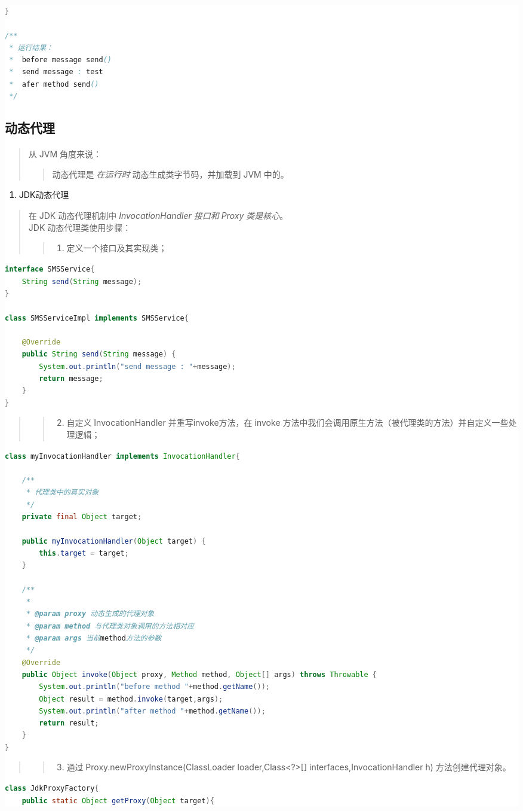 ```java
}

/**
 * 运行结果：
 *  before message send()
 *  send message : test
 *  afer method send()
 */
```
## 动态代理
> 从 JVM 角度来说：  
>> 动态代理是 *在运行时* 动态生成类字节码，并加载到 JVM 中的。  
1. JDK动态代理
> 在 JDK 动态代理机制中 *InvocationHandler 接口和 Proxy 类是核心*。  
> JDK 动态代理类使用步骤：  
>>1. 定义一个接口及其实现类；  
```java
interface SMSService{
    String send(String message);
}

class SMSServiceImpl implements SMSService{

    @Override
    public String send(String message) {
        System.out.println("send message : "+message);
        return message;
    }
}
```
>>2. 自定义 InvocationHandler 并重写invoke方法，在 invoke 方法中我们会调用原生方法（被代理类的方法）并自定义一些处理逻辑；  
```java
class myInvocationHandler implements InvocationHandler{

    /**
     * 代理类中的真实对象
     */
    private final Object target;

    public myInvocationHandler(Object target) {
        this.target = target;
    }

    /**
     *
     * @param proxy 动态生成的代理对象
     * @param method 与代理类对象调用的方法相对应
     * @param args 当前method方法的参数
     */
    @Override
    public Object invoke(Object proxy, Method method, Object[] args) throws Throwable {
        System.out.println("before method "+method.getName());
        Object result = method.invoke(target,args);
        System.out.println("after method "+method.getName());
        return result;
    }
}
```
>>3. 通过 Proxy.newProxyInstance(ClassLoader loader,Class<?>[] interfaces,InvocationHandler h) 方法创建代理对象。  
```java
class JdkProxyFactory{
    public static Object getProxy(Object target){
```